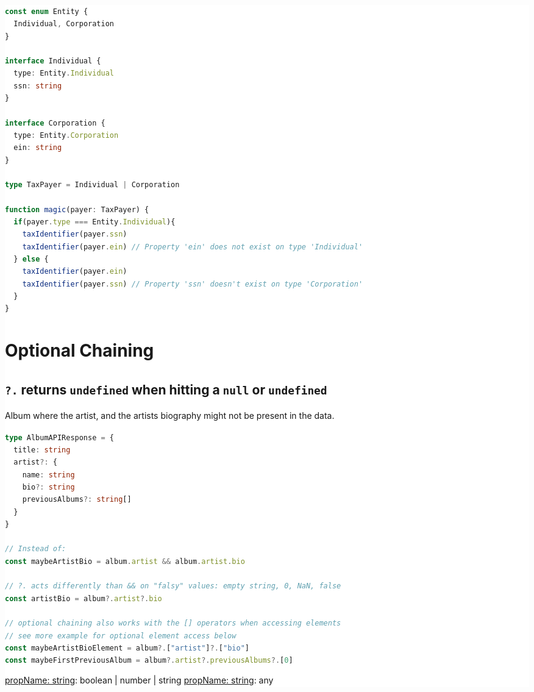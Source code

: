 ```ts
const enum Entity {
  Individual, Corporation
}

interface Individual {
  type: Entity.Individual
  ssn: string
}

interface Corporation {
  type: Entity.Corporation
  ein: string
}

type TaxPayer = Individual | Corporation

function magic(payer: TaxPayer) {
  if(payer.type === Entity.Individual){
    taxIdentifier(payer.ssn)
    taxIdentifier(payer.ein) // Property 'ein' does not exist on type 'Individual'
  } else {
    taxIdentifier(payer.ein)
    taxIdentifier(payer.ssn) // Property 'ssn' doesn't exist on type 'Corporation'
  }
}

```

# Optional Chaining

## `?.` returns `undefined` when hitting a `null` or `undefined`

Album where the artist, and the artists biography might not be present in the
data.

```ts
type AlbumAPIResponse = {
  title: string
  artist?: {
    name: string
    bio?: string
    previousAlbums?: string[]
  }
}

// Instead of:
const maybeArtistBio = album.artist && album.artist.bio

// ?. acts differently than && on "falsy" values: empty string, 0, NaN, false
const artistBio = album?.artist?.bio

// optional chaining also works with the [] operators when accessing elements
// see more example for optional element access below
const maybeArtistBioElement = album?.["artist"]?.["bio"]
const maybeFirstPreviousAlbum = album?.artist?.previousAlbums?.[0]
```


  [propName: string]: boolean
  [propName: string]: number
  [propName: string]: boolean | number | string
  [propName: string]: any